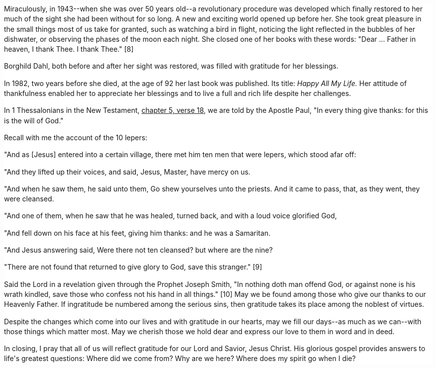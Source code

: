 Miraculously, in 1943--when she was over 50 years old--a revolutionary
procedure was developed which finally restored to her much of the sight she
had been without for so long. A new and exciting world opened up before her.
She took great pleasure in the small things most of us take for granted, such
as watching a bird in flight, noticing the light reflected in the bubbles of
her dishwater, or observing the phases of the moon each night. She closed one
of her books with these words: "Dear ... Father in heaven, I thank Thee. I thank
Thee." [8]

Borghild Dahl, both before and after her sight was restored, was filled with
gratitude for her blessings.

In 1982, two years before she died, at the age of 92 her last book was
published. Its title: _Happy All My Life._ Her attitude of thankfulness
enabled her to appreciate her blessings and to live a full and rich life
despite her challenges.

In 1 Thessalonians in the New Testament, [chapter 5, verse
18](https://www.lds.org/scriptures/nt/1-thes/5.18?lang=eng#17), we are told by
the Apostle Paul, "In every thing give thanks: for this is the will of God."

Recall with me the account of the 10 lepers:

"And as [Jesus] entered into a certain village, there met him ten men that
were lepers, which stood afar off:

"And they lifted up their voices, and said, Jesus, Master, have mercy on us.

"And when he saw them, he said unto them, Go shew yourselves unto the priests.
And it came to pass, that, as they went, they were cleansed.

"And one of them, when he saw that he was healed, turned back, and with a loud
voice glorified God,

"And fell down on his face at his feet, giving him thanks: and he was a
Samaritan.

"And Jesus answering said, Were there not ten cleansed? but where are the
nine?

"There are not found that returned to give glory to God, save this stranger."
[9]

Said the Lord in a revelation given through the Prophet Joseph Smith, "In
nothing doth man offend God, or against none is his wrath kindled, save those
who confess not his hand in all things." [10]  May we be found among those who
give our thanks to our Heavenly Father. If ingratitude be numbered among the
serious sins, then gratitude takes its place among the noblest of virtues.

Despite the changes which come into our lives and with gratitude in our
hearts, may we fill our days--as much as we can--with those things which
matter most. May we cherish those we hold dear and express our love to them in
word and in deed.

In closing, I pray that all of us will reflect gratitude for our Lord and
Savior, Jesus Christ. His glorious gospel provides answers to life's greatest
questions: Where did we come from? Why are we here? Where does my spirit go
when I die?
